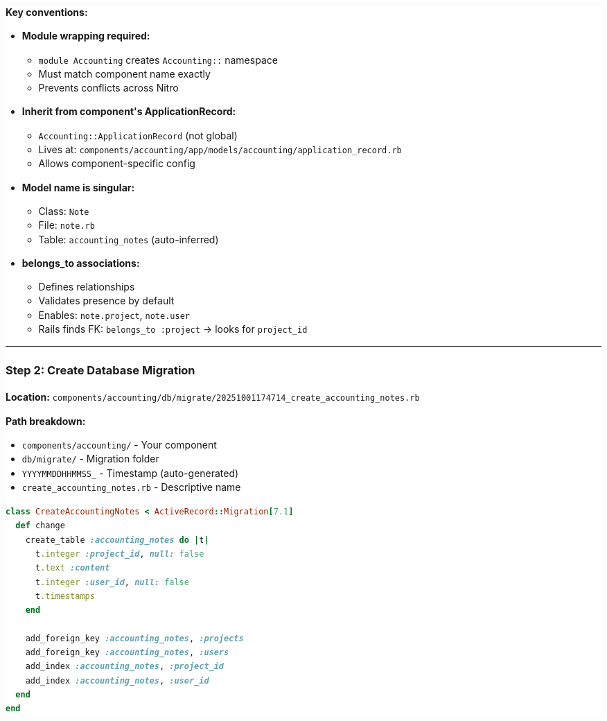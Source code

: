 **Key conventions:**

- **Module wrapping required:**

  - `module Accounting` creates `Accounting::` namespace
  - Must match component name exactly
  - Prevents conflicts across Nitro

- **Inherit from component's ApplicationRecord:**

  - `Accounting::ApplicationRecord` (not global)
  - Lives at: `components/accounting/app/models/accounting/application_record.rb`
  - Allows component-specific config

- **Model name is singular:**

  - Class: `Note`
  - File: `note.rb`
  - Table: `accounting_notes` (auto-inferred)

- **belongs_to associations:**
  - Defines relationships
  - Validates presence by default
  - Enables: `note.project`, `note.user`
  - Rails finds FK: `belongs_to :project` → looks for `project_id`

---

### Step 2: Create Database Migration

**Location:** `components/accounting/db/migrate/20251001174714_create_accounting_notes.rb`

**Path breakdown:**

- `components/accounting/` - Your component
- `db/migrate/` - Migration folder
- `YYYYMMDDHHMMSS_` - Timestamp (auto-generated)
- `create_accounting_notes.rb` - Descriptive name

```ruby
class CreateAccountingNotes < ActiveRecord::Migration[7.1]
  def change
    create_table :accounting_notes do |t|
      t.integer :project_id, null: false
      t.text :content
      t.integer :user_id, null: false
      t.timestamps
    end

    add_foreign_key :accounting_notes, :projects
    add_foreign_key :accounting_notes, :users
    add_index :accounting_notes, :project_id
    add_index :accounting_notes, :user_id
  end
end
```
